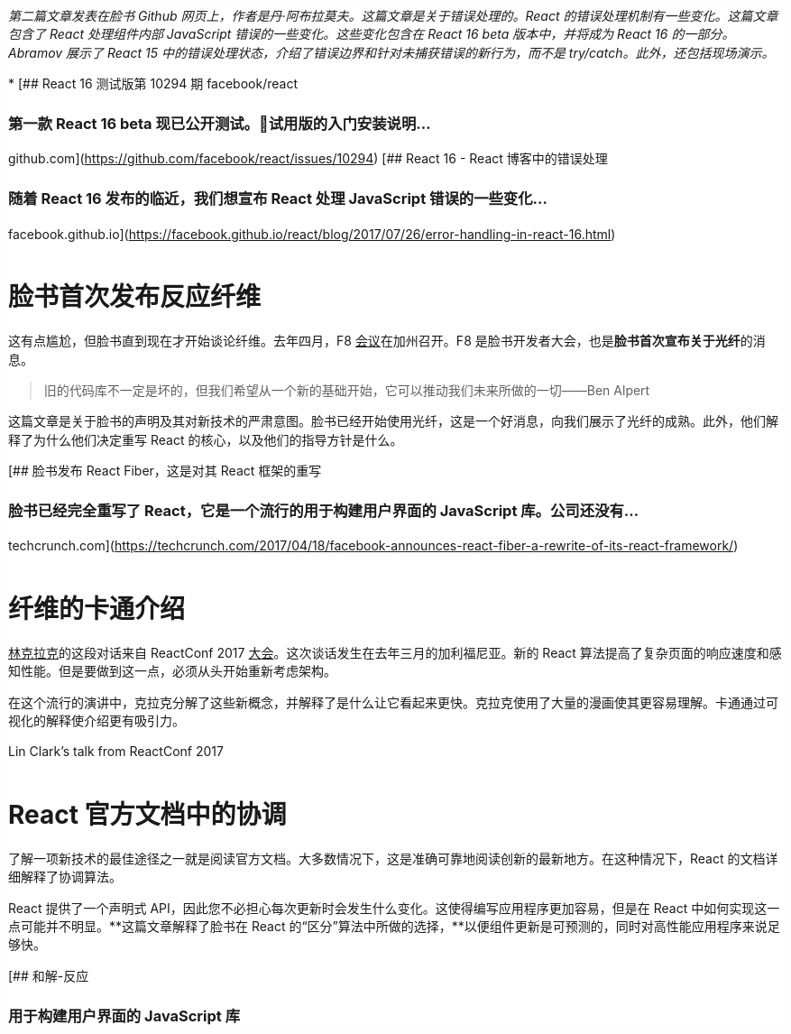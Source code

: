 *第二篇文章发表在脸书 Github 网页上，作者是丹·阿布拉莫夫。这篇文章是关于错误处理的。React 的错误处理机制有一些变化。这篇文章包含了 React 处理组件内部 JavaScript 错误的一些变化。这些变化包含在 React 16 beta 版本中，并将成为 React 16 的一部分。Abramov 展示了 React 15 中的错误处理状态，介绍了错误边界和针对未捕获错误的新行为，而不是 try/catch。此外，还包括现场演示。*

*[](https://github.com/facebook/react/issues/10294) [## React 16 测试版第 10294 期 facebook/react

### 第一款 React 16 beta 现已公开测试。🎉试用版的入门安装说明…

github.com](https://github.com/facebook/react/issues/10294) [](https://facebook.github.io/react/blog/2017/07/26/error-handling-in-react-16.html) [## React 16 - React 博客中的错误处理

### 随着 React 16 发布的临近，我们想宣布 React 处理 JavaScript 错误的一些变化…

facebook.github.io](https://facebook.github.io/react/blog/2017/07/26/error-handling-in-react-16.html) 

# 脸书首次发布反应纤维

这有点尴尬，但脸书直到现在才开始谈论纤维。去年四月，F8 [会议](https://hackernoon.com/tour-to-my-favorite-javascript-conferences-stack-62b7e4ec7c58)在加州召开。F8 是脸书开发者大会，也是**脸书首次宣布关于光纤**的消息。

> 旧的代码库不一定是坏的，但我们希望从一个新的基础开始，它可以推动我们未来所做的一切——Ben Alpert

这篇文章是关于脸书的声明及其对新技术的严肃意图。脸书已经开始使用光纤，这是一个好消息，向我们展示了光纤的成熟。此外，他们解释了为什么他们决定重写 React 的核心，以及他们的指导方针是什么。

[](https://techcrunch.com/2017/04/18/facebook-announces-react-fiber-a-rewrite-of-its-react-framework/) [## 脸书发布 React Fiber，这是对其 React 框架的重写

### 脸书已经完全重写了 React，它是一个流行的用于构建用户界面的 JavaScript 库。公司还没有…

techcrunch.com](https://techcrunch.com/2017/04/18/facebook-announces-react-fiber-a-rewrite-of-its-react-framework/) 

# 纤维的卡通介绍

[林克拉克](https://medium.com/u/d3391efe481a?source=post_page-----9a2b19114520--------------------------------)的这段对话来自 ReactConf 2017 [大会](https://hackernoon.com/tour-to-my-favorite-javascript-conferences-stack-62b7e4ec7c58)。这次谈话发生在去年三月的加利福尼亚。新的 React 算法提高了复杂页面的响应速度和感知性能。但是要做到这一点，必须从头开始重新考虑架构。

在这个流行的演讲中，克拉克分解了这些新概念，并解释了是什么让它看起来更快。克拉克使用了大量的漫画使其更容易理解。卡通通过可视化的解释使介绍更有吸引力。

Lin Clark’s talk from ReactConf 2017

# React 官方文档中的协调

了解一项新技术的最佳途径之一就是阅读官方文档。大多数情况下，这是准确可靠地阅读创新的最新地方。在这种情况下，React 的文档详细解释了协调算法。

React 提供了一个声明式 API，因此您不必担心每次更新时会发生什么变化。这使得编写应用程序更加容易，但是在 React 中如何实现这一点可能并不明显。**这篇文章解释了脸书在 React 的“区分”算法中所做的选择，**以便组件更新是可预测的，同时对高性能应用程序来说足够快。

[](https://facebook.github.io/react/docs/reconciliation.html) [## 和解-反应

### 用于构建用户界面的 JavaScript 库
